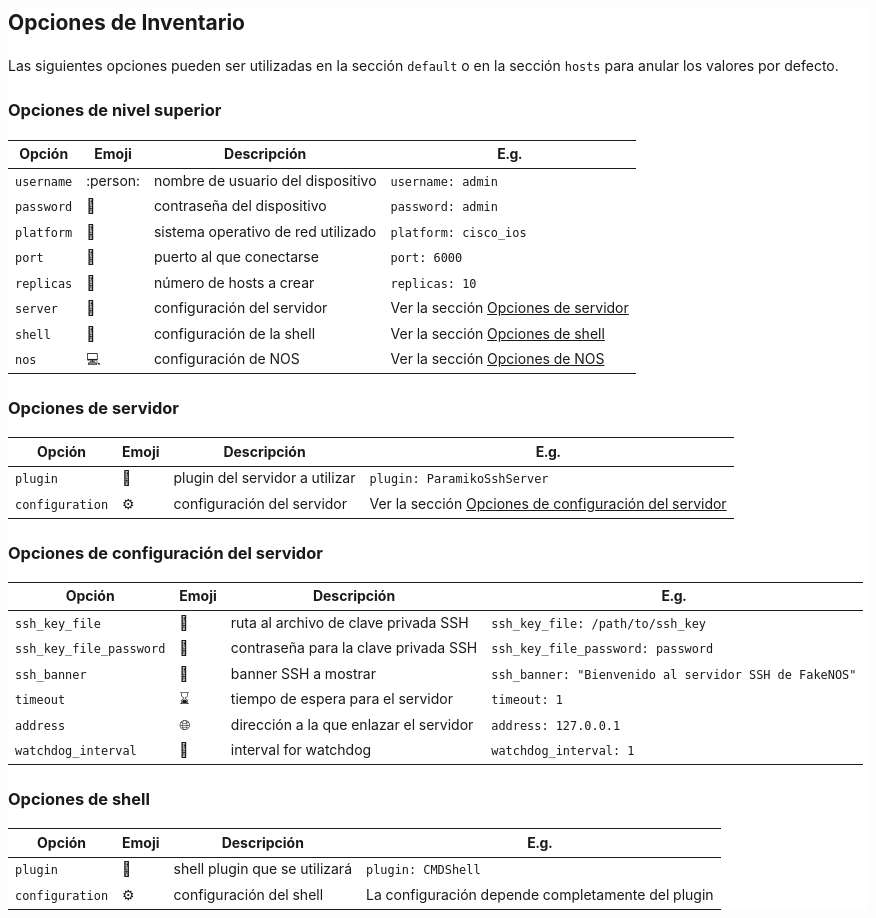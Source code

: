 ## Opciones de Inventario
Las siguientes opciones pueden ser utilizadas en la sección `default` o en la sección `hosts` para anular los valores por defecto.

### Opciones de nivel superior

| Opción        | Emoji         | Descripción                        | E.g.                                            |
| --------------| ------------- | ---------------------------------- | ----------------------------------------------- |
| `username`    | :person:      | nombre de usuario del dispositivo  | `username: admin`                               |
| `password`    | :key:         | contraseña del dispositivo         | `password: admin`                               |
| `platform`    | :station:     | sistema operativo de red utilizado | `platform: cisco_ios`                           |
| `port`        | :ship:        | puerto al que conectarse           | `port: 6000`                                    |
| `replicas`    | :repeat:      | número de hosts a crear            | `replicas: 10`                                  |
| `server`      | :satellite:   | configuración del servidor         | Ver la sección [Opciones de servidor](#opciones-de-servidor)   |
| `shell`       | :shell:       | configuración de la shell          | Ver la sección [Opciones de shell](#opciones-de-shell)     |
| `nos`         | :computer:    | configuración de NOS               | Ver la sección [Opciones de NOS](#opciones-de-nos)         |

### Opciones de servidor

| Opción                    | Emoji                     | Descripción                           | E.g.                                                                      |
| ------------------------- | ------------------------- | ------------------------------------- | ------------------------------------------------------------------------- |
| `plugin`                  | :electric_plug:           | plugin del servidor a utilizar        | `plugin: ParamikoSshServer`                                               |
| `configuration`           | :gear:                    | configuración del servidor            | Ver la sección [Opciones de configuración del servidor](#opciones-de-configuración-del-servidor) |

### Opciones de configuración del servidor

| Opción                    | Emoji                     | Descripción                           | E.g.                                           |
| ------------------------- | ------------------------- | ------------------------------------- | ---------------------------------------------- |
| `ssh_key_file`            | :key:                     | ruta al archivo de clave privada SSH  | `ssh_key_file: /path/to/ssh_key`               |
| `ssh_key_file_password`   | :key:                     | contraseña para la clave privada SSH  | `ssh_key_file_password: password`              |
| `ssh_banner`              | :scroll:                  | banner SSH a mostrar                  | `ssh_banner: "Bienvenido al servidor SSH de FakeNOS"`  |
| `timeout`                 | :hourglass:               | tiempo de espera para el servidor     | `timeout: 1`                                   |
| `address`                 | :globe_with_meridians:    | dirección a la que enlazar el servidor | `address: 127.0.0.1`                           |
| `watchdog_interval`       | :dog:                     | interval for watchdog                 | `watchdog_interval: 1`                         |

### Opciones de shell

| Opción                    | Emoji                     | Descripción                           | E.g.                                                                    |
| ------------------------- | ------------------------- | ------------------------------------- | ----------------------------------------------------------------------- |
| `plugin`                  | :electric_plug:           | shell plugin que se utilizará                   | `plugin: CMDShell`                                                      |
| `configuration`           | :gear:                    | configuración del shell                   | La configuración depende completamente del plugin                           |
